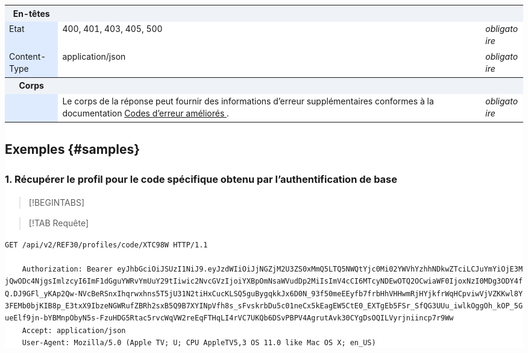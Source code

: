 <table style="table-layout:auto">
   <tr>
      <th style="background-color: #EFF2F7;">En-têtes</th>
      <th style="background-color: #EFF2F7;"></th>
      <th style="background-color: #EFF2F7;"></th>
   </tr>
   <tr>
      <td style="background-color: #DEEBFF;">Etat</td>
      <td>400, 401, 403, 405, 500</td>
      <td><i>obligatoire</i></td>
   </tr>
   <tr>
      <td style="background-color: #DEEBFF;">Content-Type</td>
      <td>application/json</td>
      <td><i>obligatoire</i></td>
   </tr>
   <tr>
      <th style="background-color: #EFF2F7;">Corps</th>
      <th style="background-color: #EFF2F7;"></th>
      <th style="background-color: #EFF2F7;"></th>
   </tr>
   <tr>
      <td style="background-color: #DEEBFF;"></td>
      <td>Le corps de la réponse peut fournir des informations d’erreur supplémentaires conformes à la documentation <a href="../../../../features-standard/error-reporting/enhanced-error-codes.md"> Codes d’erreur améliorés </a>.</td>
      <td><i>obligatoire</i></td>
   </tr>
</table>

## Exemples {#samples}

### &#x200B;1. Récupérer le profil pour le code spécifique obtenu par l’authentification de base

>[!BEGINTABS]

>[!TAB Requête]

```HTTPS
GET /api/v2/REF30/profiles/code/XTC98W HTTP/1.1

    Authorization: Bearer eyJhbGciOiJSUzI1NiJ9.eyJzdWIiOiJjNGZjM2U3ZS0xMmQ5LTQ5NWQtYjc0Mi02YWVhYzhhNDkwZTciLCJuYmYiOjE3MjQwODc4NjgsImlzcyI6ImF1dGguYWRvYmUuY29tIiwic2NvcGVzIjoiYXBpOmNsaWVudDp2MiIsImV4cCI6MTcyNDEwOTQ2OCwiaWF0IjoxNzI0MDg3ODY4fQ.DJ9GFl_yKAp2Qw-NVcBeRSnxIhqrwxhns5T5jU31N2tiHxCucKLSQ5guBygqkkJx6D0N_93f50meEEyfb7frbHhVHHwmRjHYjkfrWqHCpviwVjVZKKwl8Y3FEMb0bjKIB8p_E3txX9IbzeNGWRufZBRh2sxB5Q9B7XYINpVfh8s_sFvskrbDu5c01neCx5kEagEW5CtE0_EXTgEb5FSr_SfQG3UUu_iwlkOggOh_kOP_5GueElf9jn-bYBMnpObyN5s-FzuHDG5Rtac5rvcWqVW2reEqFTHqLI4rVC7UKQb6DSvPBPV4AgrutAvk30CYgDsOQILVyrjniincp7r9Ww
    Accept: application/json
    User-Agent: Mozilla/5.0 (Apple TV; U; CPU AppleTV5,3 OS 11.0 like Mac OS X; en_US)
```
